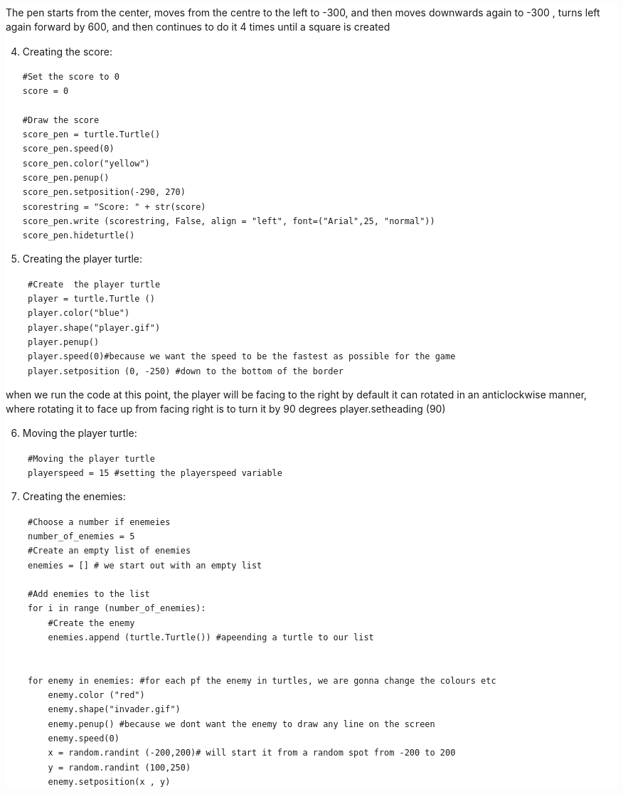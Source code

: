 The pen starts from the center, moves from the centre to the left to -300, and then moves
downwards again to -300 , turns left again forward by 600, and then continues to do it 4 times
until a square is created 
    
 4) Creating the score: 
     
        #Set the score to 0
        score = 0

        #Draw the score 
        score_pen = turtle.Turtle()
        score_pen.speed(0)
        score_pen.color("yellow")
        score_pen.penup()
        score_pen.setposition(-290, 270)
        scorestring = "Score: " + str(score)
        score_pen.write (scorestring, False, align = "left", font=("Arial",25, "normal"))
        score_pen.hideturtle()
        
5) Creating the player turtle:
  
        #Create  the player turtle 
        player = turtle.Turtle ()
        player.color("blue")
        player.shape("player.gif")
        player.penup()
        player.speed(0)#because we want the speed to be the fastest as possible for the game 
        player.setposition (0, -250) #down to the bottom of the border 
when we run the code at this point, the player will be facing to the right by default it can rotated in an anticlockwise manner, where rotating it to face up from facing right is to turn it by 90 degrees player.setheading (90)

6) Moving the player turtle:

        #Moving the player turtle 
        playerspeed = 15 #setting the playerspeed variable 

7) Creating the enemies: 

        #Choose a number if enemeies 
        number_of_enemies = 5
        #Create an empty list of enemies 
        enemies = [] # we start out with an empty list 

        #Add enemies to the list 
        for i in range (number_of_enemies):
            #Create the enemy 
            enemies.append (turtle.Turtle()) #apeending a turtle to our list


        for enemy in enemies: #for each pf the enemy in turtles, we are gonna change the colours etc 
            enemy.color ("red")
            enemy.shape("invader.gif")
            enemy.penup() #because we dont want the enemy to draw any line on the screen 
            enemy.speed(0)
            x = random.randint (-200,200)# will start it from a random spot from -200 to 200 
            y = random.randint (100,250)
            enemy.setposition(x , y)
